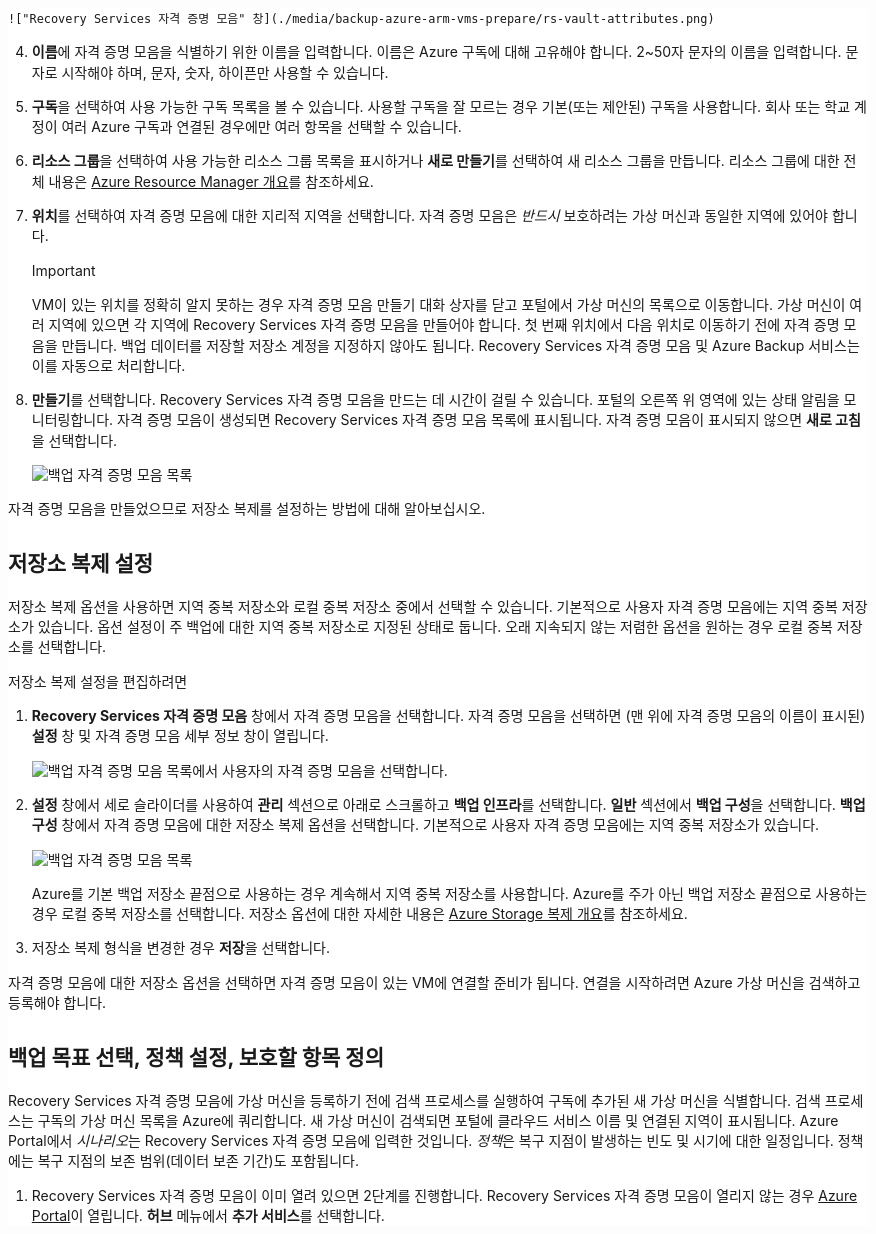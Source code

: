     !["Recovery Services 자격 증명 모음" 창](./media/backup-azure-arm-vms-prepare/rs-vault-attributes.png)
4. **이름**에 자격 증명 모음을 식별하기 위한 이름을 입력합니다. 이름은 Azure 구독에 대해 고유해야 합니다. 2~50자 문자의 이름을 입력합니다. 문자로 시작해야 하며, 문자, 숫자, 하이픈만 사용할 수 있습니다.
5. **구독**을 선택하여 사용 가능한 구독 목록을 볼 수 있습니다. 사용할 구독을 잘 모르는 경우 기본(또는 제안된) 구독을 사용합니다. 회사 또는 학교 계정이 여러 Azure 구독과 연결된 경우에만 여러 항목을 선택할 수 있습니다.
6. **리소스 그룹**을 선택하여 사용 가능한 리소스 그룹 목록을 표시하거나 **새로 만들기**를 선택하여 새 리소스 그룹을 만듭니다. 리소스 그룹에 대한 전체 내용은 [Azure Resource Manager 개요](../azure-resource-manager/resource-group-overview.md)를 참조하세요.
7. **위치**를 선택하여 자격 증명 모음에 대한 지리적 지역을 선택합니다. 자격 증명 모음은 *반드시* 보호하려는 가상 머신과 동일한 지역에 있어야 합니다.

   > [!IMPORTANT]
   > VM이 있는 위치를 정확히 알지 못하는 경우 자격 증명 모음 만들기 대화 상자를 닫고 포털에서 가상 머신의 목록으로 이동합니다. 가상 머신이 여러 지역에 있으면 각 지역에 Recovery Services 자격 증명 모음을 만들어야 합니다. 첫 번째 위치에서 다음 위치로 이동하기 전에 자격 증명 모음을 만듭니다. 백업 데이터를 저장할 저장소 계정을 지정하지 않아도 됩니다. Recovery Services 자격 증명 모음 및 Azure Backup 서비스는 이를 자동으로 처리합니다.
   >
   >

8. **만들기**를 선택합니다. Recovery Services 자격 증명 모음을 만드는 데 시간이 걸릴 수 있습니다. 포털의 오른쪽 위 영역에 있는 상태 알림을 모니터링합니다. 자격 증명 모음이 생성되면 Recovery Services 자격 증명 모음 목록에 표시됩니다. 자격 증명 모음이 표시되지 않으면 **새로 고침**을 선택합니다.

    ![백업 자격 증명 모음 목록](./media/backup-azure-arm-vms-prepare/rs-list-of-vaults.png)

자격 증명 모음을 만들었으므로 저장소 복제를 설정하는 방법에 대해 알아보십시오.

## <a name="set-storage-replication"></a>저장소 복제 설정
저장소 복제 옵션을 사용하면 지역 중복 저장소와 로컬 중복 저장소 중에서 선택할 수 있습니다. 기본적으로 사용자 자격 증명 모음에는 지역 중복 저장소가 있습니다. 옵션 설정이 주 백업에 대한 지역 중복 저장소로 지정된 상태로 둡니다. 오래 지속되지 않는 저렴한 옵션을 원하는 경우 로컬 중복 저장소를 선택합니다.

저장소 복제 설정을 편집하려면

1. **Recovery Services 자격 증명 모음** 창에서 자격 증명 모음을 선택합니다.
    자격 증명 모음을 선택하면 (맨 위에 자격 증명 모음의 이름이 표시된) **설정** 창 및 자격 증명 모음 세부 정보 창이 열립니다.

   ![백업 자격 증명 모음 목록에서 사용자의 자격 증명 모음을 선택합니다.](./media/backup-azure-arm-vms-prepare/new-vault-settings-blade.png)

2. **설정** 창에서 세로 슬라이더를 사용하여 **관리** 섹션으로 아래로 스크롤하고 **백업 인프라**를 선택합니다. **일반** 섹션에서 **백업 구성**을 선택합니다. **백업 구성** 창에서 자격 증명 모음에 대한 저장소 복제 옵션을 선택합니다. 기본적으로 사용자 자격 증명 모음에는 지역 중복 저장소가 있습니다.

   ![백업 자격 증명 모음 목록](./media/backup-azure-arm-vms-prepare/full-blade.png)

   Azure를 기본 백업 저장소 끝점으로 사용하는 경우 계속해서 지역 중복 저장소를 사용합니다. Azure를 주가 아닌 백업 저장소 끝점으로 사용하는 경우 로컬 중복 저장소를 선택합니다. 저장소 옵션에 대한 자세한 내용은 [Azure Storage 복제 개요](../storage/common/storage-redundancy.md)를 참조하세요.

3. 저장소 복제 형식을 변경한 경우 **저장**을 선택합니다.
    
자격 증명 모음에 대한 저장소 옵션을 선택하면 자격 증명 모음이 있는 VM에 연결할 준비가 됩니다. 연결을 시작하려면 Azure 가상 머신을 검색하고 등록해야 합니다.

## <a name="select-a-backup-goal-set-policy-and-define-items-to-protect"></a>백업 목표 선택, 정책 설정, 보호할 항목 정의
Recovery Services 자격 증명 모음에 가상 머신을 등록하기 전에 검색 프로세스를 실행하여 구독에 추가된 새 가상 머신을 식별합니다. 검색 프로세스는 구독의 가상 머신 목록을 Azure에 쿼리합니다. 새 가상 머신이 검색되면 포털에 클라우드 서비스 이름 및 연결된 지역이 표시됩니다. Azure Portal에서 *시나리오*는 Recovery Services 자격 증명 모음에 입력한 것입니다. *정책*은 복구 지점이 발생하는 빈도 및 시기에 대한 일정입니다. 정책에는 복구 지점의 보존 범위(데이터 보존 기간)도 포함됩니다.

1. Recovery Services 자격 증명 모음이 이미 열려 있으면 2단계를 진행합니다. Recovery Services 자격 증명 모음이 열리지 않는 경우 [Azure Portal](https://portal.azure.com/)이 열립니다. **허브** 메뉴에서 **추가 서비스**를 선택합니다.
